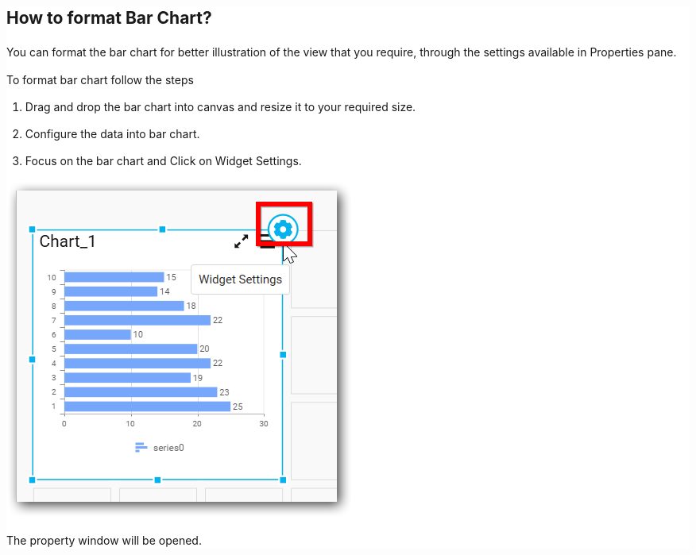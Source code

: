 ## How to format Bar Chart?

You can format the bar chart for better illustration of the view that you require, through the settings available in Properties pane.

To format bar chart follow the steps

1.	Drag and drop the bar chart into canvas and resize it to your required size.

2.	Configure the data into bar chart.

3.	Focus on the bar chart and Click on Widget Settings.

![](images/barchart_widgetsettings.png)

The property window will be opened.
